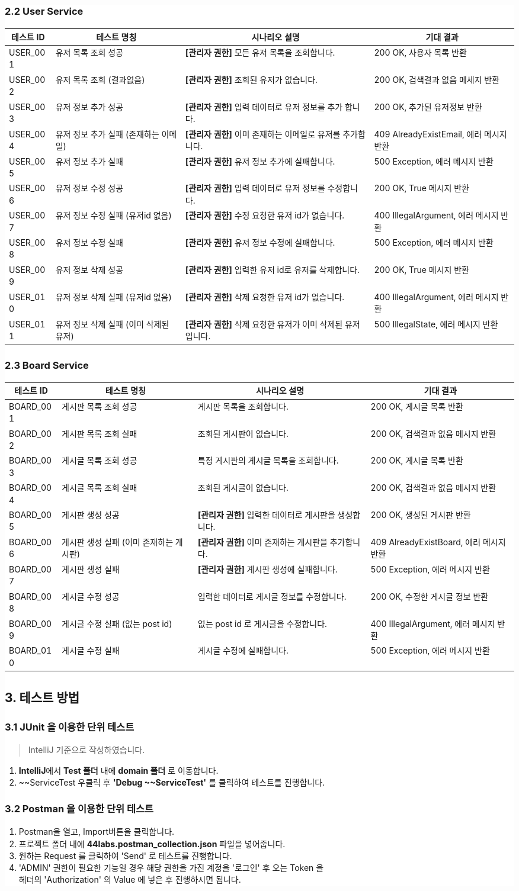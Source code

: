 ### 2.2 User Service

| 테스트 ID   | 테스트 명칭                  | 시나리오 설명                               | 기대 결과                            |
|----------|-------------------------|---------------------------------------|----------------------------------|
| USER_001 | 유저 목록 조회 성공             | **[관리자 권한]** 모든 유저 목록을 조회합니다.         | 200 OK, 사용자 목록 반환                |
| USER_002 | 유저 목록 조회 (결과없음)         | **[관리자 권한]** 조회된 유저가 없습니다.            | 200 OK, 검색결과 없음 메세지 반환           |
| USER_003 | 유저 정보 추가 성공             | **[관리자 권한]** 입력 데이터로 유저 정보를 추가 합니다.   | 200 OK, 추가된 유저정보 반환              |
| USER_004 | 유저 정보 추가 실패 (존재하는 이메일)  | **[관리자 권한]** 이미 존재하는 이메일로 유저를 추가합니다.  | 409 AlreadyExistEmail, 에러 메시지 반환 |
| USER_005 | 유저 정보 추가 실패             | **[관리자 권한]** 유저 정보 추가에 실패합니다.         | 500 Exception, 에러 메시지 반환         |
| USER_006 | 유저 정보 수정 성공             | **[관리자 권한]** 입력 데이터로 유저 정보를 수정합니다.    | 200 OK, True 메시지 반환              |
| USER_007 | 유저 정보 수정 실패 (유저id 없음)   | **[관리자 권한]** 수정 요청한 유저 id가 없습니다.      | 400 IllegalArgument, 에러 메시지 반환   |
| USER_008 | 유저 정보 수정 실패             | **[관리자 권한]** 유저 정보 수정에 실패합니다.         | 500 Exception, 에러 메시지 반환         |
| USER_009 | 유저 정보 삭제 성공             | **[관리자 권한]** 입력한 유저 id로 유저를 삭제합니다.    | 200 OK, True 메시지 반환              |
| USER_010 | 유저 정보 삭제 실패 (유저id 없음)   | **[관리자 권한]** 삭제 요청한 유저 id가 없습니다.      | 400 IllegalArgument, 에러 메시지 반환   |
| USER_011 | 유저 정보 삭제 실패 (이미 삭제된 유저) | **[관리자 권한]** 삭제 요청한 유저가 이미 삭제된 유저입니다. | 500 IllegalState, 에러 메시지 반환      |

### 2.3 Board Service

| 테스트 ID    | 테스트 명칭                  | 시나리오 설명                           | 기대 결과                                    |
|-----------|-------------------------|-----------------------------------|------------------------------------------|
| BOARD_001 | 게시판 목록 조회 성공            | 게시판 목록을 조회합니다.                    | 200 OK, 게시글 목록 반환                        |
| BOARD_002 | 게시판 목록 조회 실패            | 조회된 게시판이 없습니다.                    | 200 OK, 검색결과 없음 메시지 반환                   |
| BOARD_003 | 게시글 목록 조회 성공            | 특정 게시판의 게시글 목록을 조회합니다.            | 200 OK, 게시글 목록 반환                        |
| BOARD_004 | 게시글 목록 조회 실패            | 조회된 게시글이 없습니다.                    | 200 OK, 검색결과 없음 메시지 반환                   |
| BOARD_005 | 게시판 생성 성공               | **[관리자 권한]** 입력한 데이터로 게시판을 생성합니다. | 200 OK, 생성된 게시판 반환                       |
| BOARD_006 | 게시판 생성 실패 (이미 존재하는 게시판) | **[관리자 권한]** 이미 존재하는 게시판을 추가합니다.  | 409 AlreadyExistBoard, 에러 메시지 반환         |
| BOARD_007 | 게시판 생성 실패               | **[관리자 권한]** 게시판 생성에 실패합니다.       | 500 Exception, 에러 메시지 반환                 |
| BOARD_008 | 게시글 수정 성공               | 입력한 데이터로 게시글 정보를 수정합니다.           | 200 OK, 수정한 게시글 정보 반환                    |
| BOARD_009 | 게시글 수정 실패 (없는 post id)  | 없는 post id 로 게시글을 수정합니다.          | 400 IllegalArgument, 에러 메시지 반환           |
| BOARD_010 | 게시글 수정 실패               | 게시글 수정에 실패합니다.                    | 500 Exception, 에러 메시지 반환                 |

## 3. 테스트 방법

### 3.1 JUnit 을 이용한 단위 테스트
> IntelliJ 기준으로 작성하였습니다.
1. **IntelliJ**에서 **Test 폴더** 내에 **domain 폴더** 로 이동합니다.
2.  ~~ServiceTest 우클릭 후 **'Debug ~~ServiceTest'** 를 클릭하여 테스트를 진행합니다.

### 3.2 Postman 을 이용한 단위 테스트
1. Postman을 열고, Import버튼을 클릭합니다.
2. 프로젝트 폴더 내에 **44labs.postman_collection.json** 파일을 넣어줍니다.
3. 원하는 Request 를 클릭하여 'Send' 로 테스트를 진행합니다.
4. 'ADMIN' 권한이 필요한 기능일 경우 해당 권한을 가진 계정을 '로그인' 후 오는 Token 을 </br>
헤더의 'Authorization' 의 Value 에 넣은 후 진행하시면 됩니다.